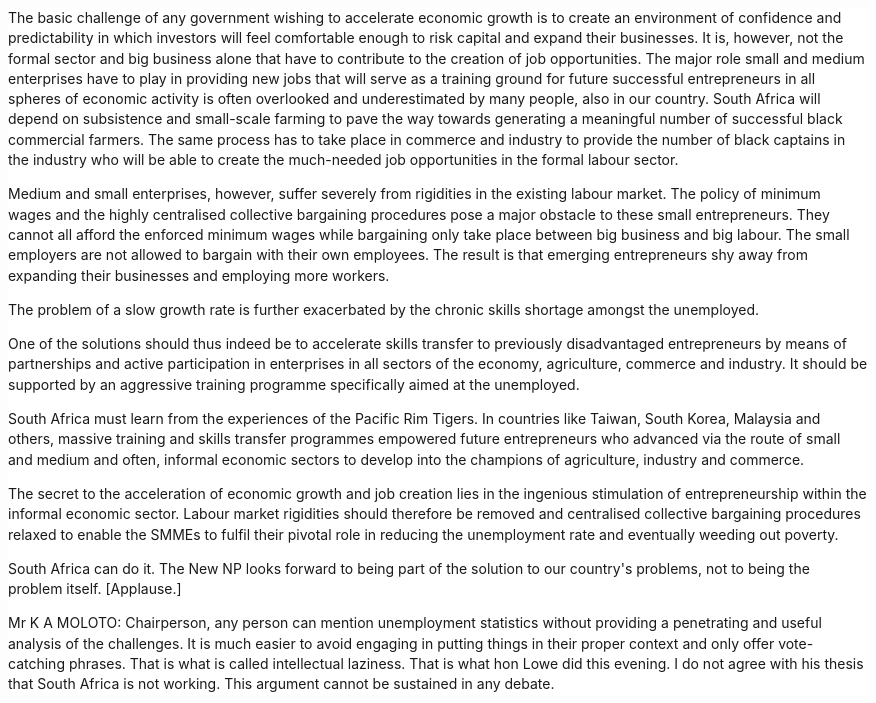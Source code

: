 The basic challenge of any government wishing to accelerate economic growth
is to create an environment of confidence and predictability in which
investors will feel comfortable enough to risk capital and expand their
businesses. It is, however, not the formal sector and big business alone
that have to contribute to the creation of job opportunities. The major
role small and medium enterprises have to play in providing new jobs that
will serve as a training ground for future successful entrepreneurs in all
spheres of economic activity is often overlooked and underestimated by many
people, also in our country. South Africa will depend on subsistence and
small-scale farming to pave the way towards generating a meaningful number
of successful black commercial farmers. The same process has to take place
in commerce and industry to provide the number of black captains in the
industry who will be able to create the much-needed job opportunities in
the formal labour sector.

Medium and small enterprises, however, suffer severely from rigidities in
the existing labour market. The policy of minimum wages and the highly
centralised collective bargaining procedures pose a major obstacle to these
small entrepreneurs. They cannot all afford the enforced minimum wages
while bargaining only take place between big business and big labour. The
small employers are not allowed to bargain with their own employees. The
result is that emerging entrepreneurs shy away from expanding their
businesses and employing more workers.

The problem of a slow growth rate is further exacerbated by the chronic
skills shortage amongst the unemployed.

One of the solutions should thus indeed be to accelerate skills transfer to
previously disadvantaged entrepreneurs by means of partnerships and active
participation in enterprises in all sectors of the economy, agriculture,
commerce and industry. It should be supported by an aggressive training
programme specifically aimed at the unemployed.

South Africa must learn from the experiences of the Pacific Rim Tigers. In
countries like Taiwan, South Korea, Malaysia and others, massive training
and skills transfer programmes empowered future entrepreneurs who advanced
via the route of small and medium and often, informal economic sectors to
develop into the champions of agriculture, industry and commerce.

The secret to the acceleration of economic growth and job creation lies in
the ingenious stimulation of entrepreneurship within the informal economic
sector. Labour market rigidities should therefore be removed and
centralised collective bargaining procedures relaxed to enable the SMMEs to
fulfil their pivotal role in reducing the unemployment rate and eventually
weeding out poverty.

South Africa can do it. The New NP looks forward to being part of the
solution to our country's problems, not to being the problem itself.
[Applause.]

Mr K A MOLOTO: Chairperson, any person can mention unemployment statistics
without providing a penetrating and useful analysis of the challenges. It
is much easier to avoid engaging in putting things in their proper context
and only offer vote-catching phrases. That is what is called intellectual
laziness. That is what hon Lowe did this evening. I do not agree with his
thesis that South Africa is not working. This argument cannot be sustained
in any debate.
